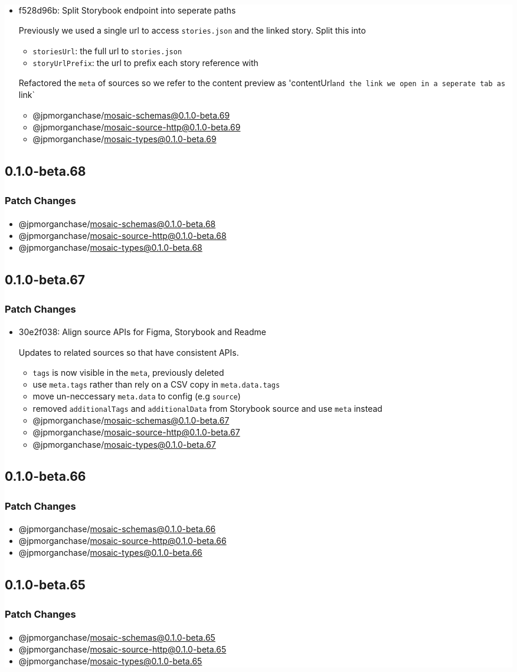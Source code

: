 - f528d96b: Split Storybook endpoint into seperate paths

  Previously we used a single url to access `stories.json` and the
  linked story. Split this into

  - `storiesUrl`: the full url to `stories.json`
  - `storyUrlPrefix`: the url to prefix each story reference with

  Refactored the `meta` of sources so we refer to the content preview as
  'contentUrl`and the link we open in a seperate tab as`link`

  - @jpmorganchase/mosaic-schemas@0.1.0-beta.69
  - @jpmorganchase/mosaic-source-http@0.1.0-beta.69
  - @jpmorganchase/mosaic-types@0.1.0-beta.69

## 0.1.0-beta.68

### Patch Changes

- @jpmorganchase/mosaic-schemas@0.1.0-beta.68
- @jpmorganchase/mosaic-source-http@0.1.0-beta.68
- @jpmorganchase/mosaic-types@0.1.0-beta.68

## 0.1.0-beta.67

### Patch Changes

- 30e2f038: Align source APIs for Figma, Storybook and Readme

  Updates to related sources so that have consistent APIs.

  - `tags` is now visible in the `meta`, previously deleted
  - use `meta.tags` rather than rely on a CSV copy in `meta.data.tags`
  - move un-neccessary `meta.data` to config (e.g `source`)
  - removed `additionalTags` and `additionalData` from Storybook source and use `meta` instead
  - @jpmorganchase/mosaic-schemas@0.1.0-beta.67
  - @jpmorganchase/mosaic-source-http@0.1.0-beta.67
  - @jpmorganchase/mosaic-types@0.1.0-beta.67

## 0.1.0-beta.66

### Patch Changes

- @jpmorganchase/mosaic-schemas@0.1.0-beta.66
- @jpmorganchase/mosaic-source-http@0.1.0-beta.66
- @jpmorganchase/mosaic-types@0.1.0-beta.66

## 0.1.0-beta.65

### Patch Changes

- @jpmorganchase/mosaic-schemas@0.1.0-beta.65
- @jpmorganchase/mosaic-source-http@0.1.0-beta.65
- @jpmorganchase/mosaic-types@0.1.0-beta.65
